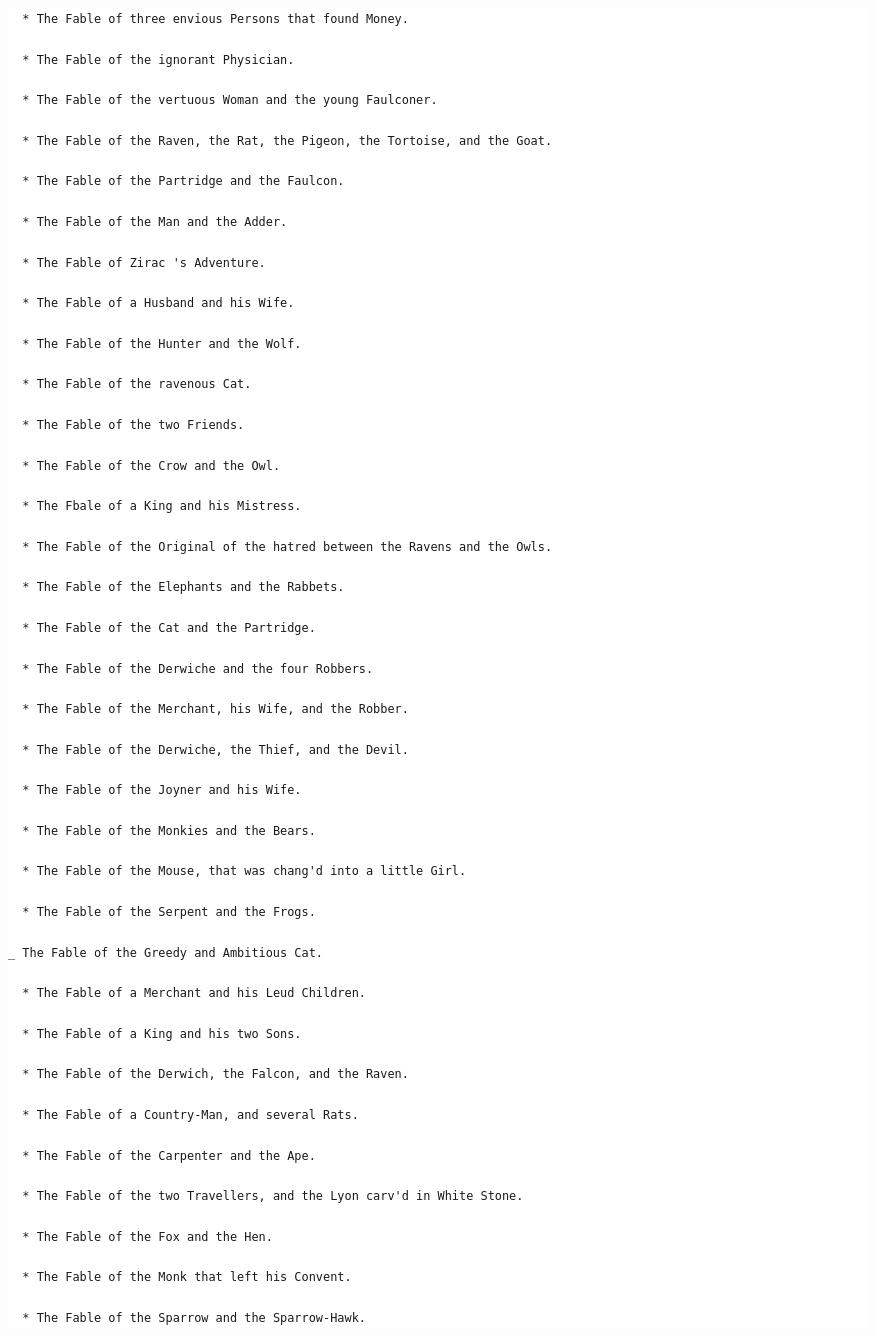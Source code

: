       * The Fable of three envious Persons that found Money.

      * The Fable of the ignorant Physician.

      * The Fable of the vertuous Woman and the young Faulconer.

      * The Fable of the Raven, the Rat, the Pigeon, the Tortoise, and the Goat.

      * The Fable of the Partridge and the Faulcon.

      * The Fable of the Man and the Adder.

      * The Fable of Zirac 's Adventure.

      * The Fable of a Husband and his Wife.

      * The Fable of the Hunter and the Wolf.

      * The Fable of the ravenous Cat.

      * The Fable of the two Friends.

      * The Fable of the Crow and the Owl.

      * The Fbale of a King and his Mistress.

      * The Fable of the Original of the hatred between the Ravens and the Owls.

      * The Fable of the Elephants and the Rabbets.

      * The Fable of the Cat and the Partridge.

      * The Fable of the Derwiche and the four Robbers.

      * The Fable of the Merchant, his Wife, and the Robber.

      * The Fable of the Derwiche, the Thief, and the Devil.

      * The Fable of the Joyner and his Wife.

      * The Fable of the Monkies and the Bears.

      * The Fable of the Mouse, that was chang'd into a little Girl.

      * The Fable of the Serpent and the Frogs.

    _ The Fable of the Greedy and Ambitious Cat.

      * The Fable of a Merchant and his Leud Children.

      * The Fable of a King and his two Sons.

      * The Fable of the Derwich, the Falcon, and the Raven.

      * The Fable of a Country-Man, and several Rats.

      * The Fable of the Carpenter and the Ape.

      * The Fable of the two Travellers, and the Lyon carv'd in White Stone.

      * The Fable of the Fox and the Hen.

      * The Fable of the Monk that left his Convent.

      * The Fable of the Sparrow and the Sparrow-Hawk.
